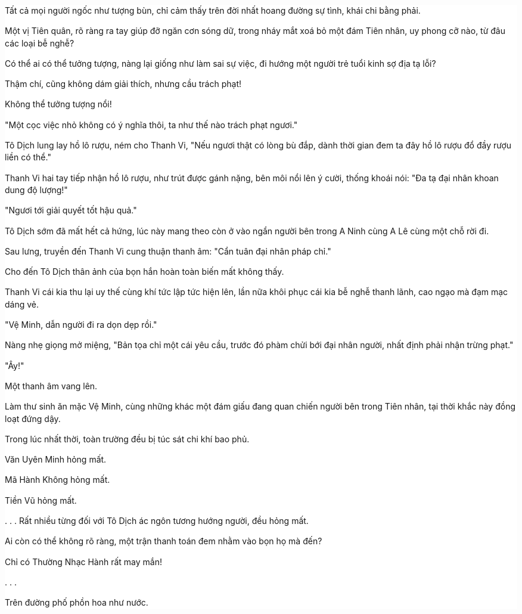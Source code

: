 Tất cả mọi người ngốc như tượng bùn, chỉ cảm thấy trên đời nhất hoang đường sự tình, khái chi bằng phải.

Một vị Tiên quân, rõ ràng ra tay giúp đỡ ngăn cơn sóng dữ, trong nháy mắt xoá bỏ một đám Tiên nhân, uy phong cỡ nào, từ đâu các loại bễ nghễ?

Có thể ai có thể tưởng tượng, nàng lại giống như làm sai sự việc, đi hướng một người trẻ tuổi kinh sợ địa tạ lỗi?

Thậm chí, cũng không dám giải thích, nhưng cầu trách phạt!

Không thể tưởng tượng nổi!

"Một cọc việc nhỏ không có ý nghĩa thôi, ta như thế nào trách phạt ngươi."

Tô Dịch lung lay hồ lô rượu, ném cho Thanh Vi, "Nếu ngươi thật có lòng bù đắp, dành thời gian đem ta đây hồ lô rượu đổ đầy rượu liền có thể."

Thanh Vi hai tay tiếp nhận hồ lô rượu, như trút được gánh nặng, bên môi nổi lên ý cười, thống khoái nói: "Đa tạ đại nhân khoan dung độ lượng!"

"Ngươi tới giải quyết tốt hậu quả."

Tô Dịch sớm đã mất hết cả hứng, lúc này mang theo còn ở vào ngẩn người bên trong A Ninh cùng A Lê cùng một chỗ rời đi.

Sau lưng, truyền đến Thanh Vi cung thuận thanh âm: "Cẩn tuân đại nhân pháp chỉ."

Cho đến Tô Dịch thân ảnh của bọn hắn hoàn toàn biến mất không thấy.

Thanh Vi cái kia thu lại uy thế cùng khí tức lập tức hiện lên, lần nữa khôi phục cái kia bễ nghễ thanh lãnh, cao ngạo mà đạm mạc dáng vẻ.

"Vệ Minh, dẫn người đi ra dọn dẹp rồi."

Nàng nhẹ giọng mở miệng, "Bản tọa chỉ một cái yêu cầu, trước đó phàm chửi bới đại nhân người, nhất định phải nhận trừng phạt."

"Ây!"

Một thanh âm vang lên.

Làm thư sinh ăn mặc Vệ Minh, cùng những khác một đám giấu đang quan chiến người bên trong Tiên nhân, tại thời khắc này đồng loạt đứng dậy.

Trong lúc nhất thời, toàn trường đều bị túc sát chi khí bao phủ.

Văn Uyên Minh hỏng mất.

Mã Hành Không hỏng mất.

Tiền Vũ hỏng mất.

. . . Rất nhiều từng đối với Tô Dịch ác ngôn tương hướng người, đều hỏng mất.

Ai còn có thể không rõ ràng, một trận thanh toán đem nhằm vào bọn họ mà đến?

Chỉ có Thường Nhạc Hành rất may mắn!

. . .

Trên đường phố phồn hoa như nước.
